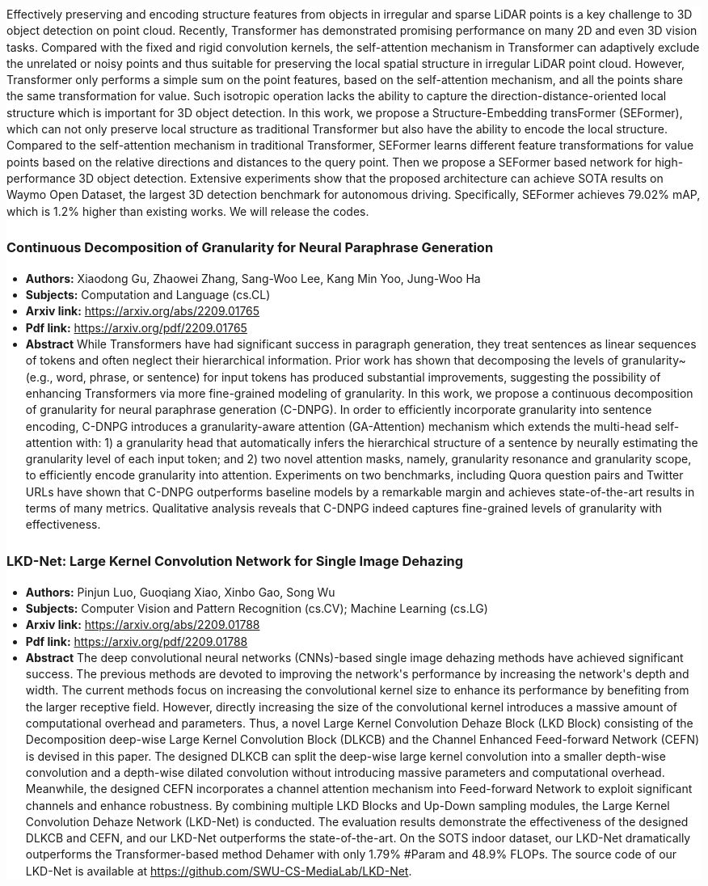  Effectively preserving and encoding structure features from objects in irregular and sparse LiDAR points is a key challenge to 3D object detection on point cloud. Recently, Transformer has demonstrated promising performance on many 2D and even 3D vision tasks. Compared with the fixed and rigid convolution kernels, the self-attention mechanism in Transformer can adaptively exclude the unrelated or noisy points and thus suitable for preserving the local spatial structure in irregular LiDAR point cloud. However, Transformer only performs a simple sum on the point features, based on the self-attention mechanism, and all the points share the same transformation for value. Such isotropic operation lacks the ability to capture the direction-distance-oriented local structure which is important for 3D object detection. In this work, we propose a Structure-Embedding transFormer (SEFormer), which can not only preserve local structure as traditional Transformer but also have the ability to encode the local structure. Compared to the self-attention mechanism in traditional Transformer, SEFormer learns different feature transformations for value points based on the relative directions and distances to the query point. Then we propose a SEFormer based network for high-performance 3D object detection. Extensive experiments show that the proposed architecture can achieve SOTA results on Waymo Open Dataset, the largest 3D detection benchmark for autonomous driving. Specifically, SEFormer achieves 79.02% mAP, which is 1.2% higher than existing works. We will release the codes.
### Continuous Decomposition of Granularity for Neural Paraphrase Generation
 - **Authors:** Xiaodong Gu, Zhaowei Zhang, Sang-Woo Lee, Kang Min Yoo, Jung-Woo Ha
 - **Subjects:** Computation and Language (cs.CL)
 - **Arxiv link:** https://arxiv.org/abs/2209.01765
 - **Pdf link:** https://arxiv.org/pdf/2209.01765
 - **Abstract**
 While Transformers have had significant success in paragraph generation, they treat sentences as linear sequences of tokens and often neglect their hierarchical information. Prior work has shown that decomposing the levels of granularity~(e.g., word, phrase, or sentence) for input tokens has produced substantial improvements, suggesting the possibility of enhancing Transformers via more fine-grained modeling of granularity. In this work, we propose a continuous decomposition of granularity for neural paraphrase generation (C-DNPG). In order to efficiently incorporate granularity into sentence encoding, C-DNPG introduces a granularity-aware attention (GA-Attention) mechanism which extends the multi-head self-attention with: 1) a granularity head that automatically infers the hierarchical structure of a sentence by neurally estimating the granularity level of each input token; and 2) two novel attention masks, namely, granularity resonance and granularity scope, to efficiently encode granularity into attention. Experiments on two benchmarks, including Quora question pairs and Twitter URLs have shown that C-DNPG outperforms baseline models by a remarkable margin and achieves state-of-the-art results in terms of many metrics. Qualitative analysis reveals that C-DNPG indeed captures fine-grained levels of granularity with effectiveness.
### LKD-Net: Large Kernel Convolution Network for Single Image Dehazing
 - **Authors:** Pinjun Luo, Guoqiang Xiao, Xinbo Gao, Song Wu
 - **Subjects:** Computer Vision and Pattern Recognition (cs.CV); Machine Learning (cs.LG)
 - **Arxiv link:** https://arxiv.org/abs/2209.01788
 - **Pdf link:** https://arxiv.org/pdf/2209.01788
 - **Abstract**
 The deep convolutional neural networks (CNNs)-based single image dehazing methods have achieved significant success. The previous methods are devoted to improving the network's performance by increasing the network's depth and width. The current methods focus on increasing the convolutional kernel size to enhance its performance by benefiting from the larger receptive field. However, directly increasing the size of the convolutional kernel introduces a massive amount of computational overhead and parameters. Thus, a novel Large Kernel Convolution Dehaze Block (LKD Block) consisting of the Decomposition deep-wise Large Kernel Convolution Block (DLKCB) and the Channel Enhanced Feed-forward Network (CEFN) is devised in this paper. The designed DLKCB can split the deep-wise large kernel convolution into a smaller depth-wise convolution and a depth-wise dilated convolution without introducing massive parameters and computational overhead. Meanwhile, the designed CEFN incorporates a channel attention mechanism into Feed-forward Network to exploit significant channels and enhance robustness. By combining multiple LKD Blocks and Up-Down sampling modules, the Large Kernel Convolution Dehaze Network (LKD-Net) is conducted. The evaluation results demonstrate the effectiveness of the designed DLKCB and CEFN, and our LKD-Net outperforms the state-of-the-art. On the SOTS indoor dataset, our LKD-Net dramatically outperforms the Transformer-based method Dehamer with only 1.79% #Param and 48.9% FLOPs. The source code of our LKD-Net is available at https://github.com/SWU-CS-MediaLab/LKD-Net.